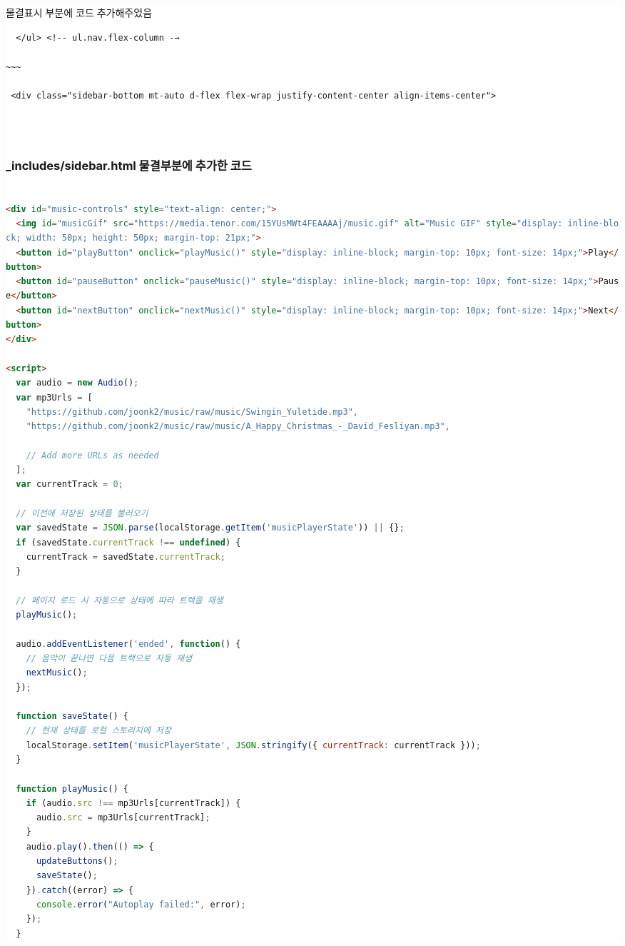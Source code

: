 물결표시 부분에 코드 추가해주었음 <br>
```
  </ul> <!-- ul.nav.flex-column -→

~~~

 <div class="sidebar-bottom mt-auto d-flex flex-wrap justify-content-center align-items-center">
```
<br><br>

### _includes/sidebar.html 물결부분에 추가한 코드
```html

<div id="music-controls" style="text-align: center;">
  <img id="musicGif" src="https://media.tenor.com/15YUsMWt4FEAAAAj/music.gif" alt="Music GIF" style="display: inline-block; width: 50px; height: 50px; margin-top: 21px;">
  <button id="playButton" onclick="playMusic()" style="display: inline-block; margin-top: 10px; font-size: 14px;">Play</button>
  <button id="pauseButton" onclick="pauseMusic()" style="display: inline-block; margin-top: 10px; font-size: 14px;">Pause</button>
  <button id="nextButton" onclick="nextMusic()" style="display: inline-block; margin-top: 10px; font-size: 14px;">Next</button>
</div>

<script>
  var audio = new Audio();
  var mp3Urls = [
    "https://github.com/joonk2/music/raw/music/Swingin_Yuletide.mp3",
    "https://github.com/joonk2/music/raw/music/A_Happy_Christmas_-_David_Fesliyan.mp3",

    // Add more URLs as needed
  ];
  var currentTrack = 0;

  // 이전에 저장된 상태를 불러오기
  var savedState = JSON.parse(localStorage.getItem('musicPlayerState')) || {};
  if (savedState.currentTrack !== undefined) {
    currentTrack = savedState.currentTrack;
  }

  // 페이지 로드 시 자동으로 상태에 따라 트랙을 재생
  playMusic();

  audio.addEventListener('ended', function() {
    // 음악이 끝나면 다음 트랙으로 자동 재생
    nextMusic();
  });

  function saveState() {
    // 현재 상태를 로컬 스토리지에 저장
    localStorage.setItem('musicPlayerState', JSON.stringify({ currentTrack: currentTrack }));
  }

  function playMusic() {
    if (audio.src !== mp3Urls[currentTrack]) {
      audio.src = mp3Urls[currentTrack];
    }
    audio.play().then(() => {
      updateButtons();
      saveState();
    }).catch((error) => {
      console.error("Autoplay failed:", error);
    });
  }
```